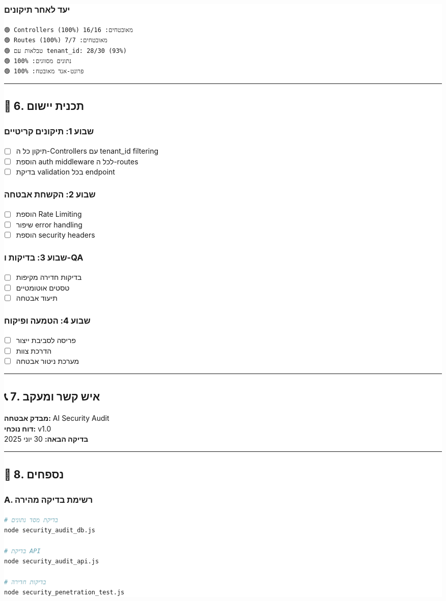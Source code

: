 ### יעד לאחר תיקונים
```
🟢 Controllers מאובטחים: 16/16 (100%)
🟢 Routes מאובטחים: 7/7 (100%)
🟢 טבלאות עם tenant_id: 28/30 (93%)
🟢 נתונים מסווגים: 100%
🟢 פרונט-אנד מאובטח: 100%
```

---

## 🚀 6. תכנית יישום

### שבוע 1: תיקונים קריטיים
- [ ] תיקון כל ה-Controllers עם tenant_id filtering
- [ ] הוספת auth middleware לכל ה-routes
- [ ] בדיקת validation בכל endpoint

### שבוע 2: הקשחת אבטחה  
- [ ] הוספת Rate Limiting
- [ ] שיפור error handling
- [ ] הוספת security headers

### שבוע 3: בדיקות ו-QA
- [ ] בדיקות חדירה מקיפות
- [ ] טסטים אוטומטיים
- [ ] תיעוד אבטחה

### שבוע 4: הטמעה ופיקוח
- [ ] פריסה לסביבת ייצור
- [ ] הדרכת צוות
- [ ] מערכת ניטור אבטחה

---

## 📞 7. איש קשר ומעקב

**מבדק אבטחה:** AI Security Audit  
**דוח נוכחי:** v1.0  
**בדיקה הבאה:** 30 יוני 2025  

---

## 🔐 8. נספחים

### A. רשימת בדיקה מהירה
```bash
# בדיקת מסד נתונים
node security_audit_db.js

# בדיקת API
node security_audit_api.js  

# בדיקות חדירה
node security_penetration_test.js
```

